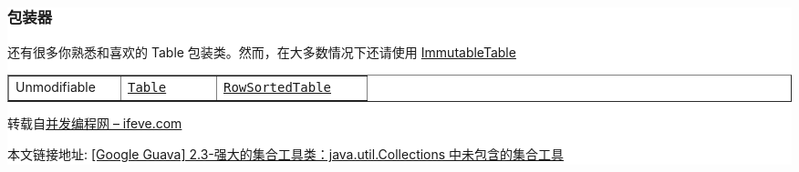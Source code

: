 ### 包装器

还有很多你熟悉和喜欢的 Table 包装类。然而，在大多数情况下还请使用 [ImmutableTable](http://docs.guava-libraries.googlecode.com/git-history/release/javadoc/com/google/common/collect/ImmutableTable.html)

<table border="1" cellspacing="0" cellpadding="0">
<tbody>
<tr>
<td width="108">Unmodifiable</td>
<td width="90"><a href="http://docs.guava-libraries.googlecode.com/git-history/release/javadoc/com/google/common/collect/Tables.html#unmodifiableTable(com.google.common.collect.Table)"><tt>Table</tt></a></td>
<td width="150"><a href="http://docs.guava-libraries.googlecode.com/git-history/release/javadoc/com/google/common/collect/Tables.html#unmodifiableRowSortedTable(com.google.common.collect.RowSortedTable)"><tt>RowSortedTable</tt></a></td>
</tr>
</tbody>
</table>

转载自[并发编程网 – ifeve.com](http://ifeve.com/)

本文链接地址: [[Google Guava] 2.3-强大的集合工具类：java.util.Collections 中未包含的集合工具](http://ifeve.com/google-guava-collectionutilities/)

